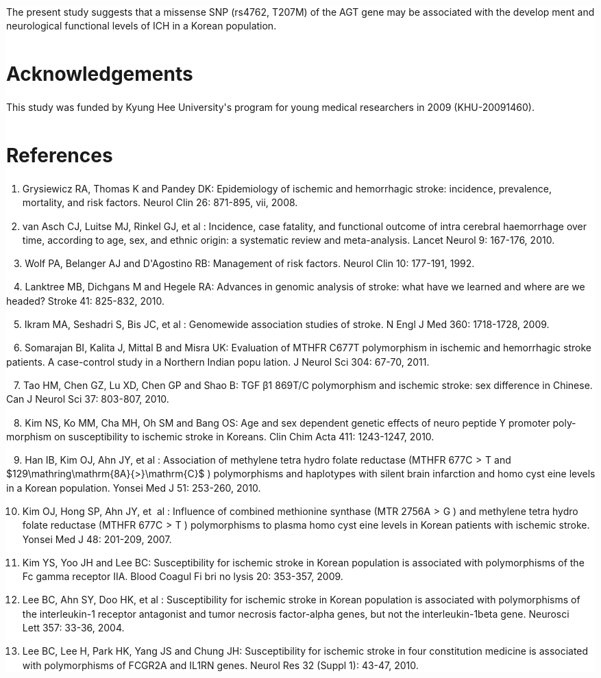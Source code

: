 The present study suggests that a missense SNP (rs4762,  T207M) of the AGT gene may be associated with the develop­ ment and neurological functional levels of ICH in a Korean  population.  

# Acknowledgements  

This study was funded by Kyung Hee University's program for  young medical researchers in 2009 (KHU-20091460).  

# References  

1.	Grysiewicz RA, Thomas K and Pandey DK: Epidemiology  of ischemic and hemorrhagic stroke: incidence, prevalence,  mortality, and risk factors. Neurol Clin 26: 871-895, vii, 2008.  

2.	van Asch CJ, Luitse MJ, Rinkel GJ,  et al : Incidence, case fatality,  and functional outcome of intra cerebral haemorrhage over time,  according to age, sex, and ethnic origin: a systematic review and  meta-analysis. Lancet Neurol 9: 167-176, 2010.

   3.	Wolf PA, Belanger AJ and D'Agostino RB: Management of risk  factors. Neurol Clin 10: 177-191, 1992.

   4.	Lanktree MB, Dichgans M and Hegele RA: Advances in  genomic analysis of stroke: what have we learned and where are  we headed? Stroke 41: 825-832, 2010.

   5.	Ikram MA, Seshadri S, Bis JC,  et al : Genomewide association  studies of stroke. N Engl J Med 360: 1718-1728, 2009.

   6.	Somarajan BI, Kalita J, Mittal B and Misra UK: Evaluation of  MTHFR C677T polymorphism in ischemic and hemorrhagic  stroke patients. A case-control study in a Northern Indian popu­ lation. J Neurol Sci 304: 67-70, 2011.

   7.	Tao HM, Chen GZ, Lu XD, Chen GP and Shao B: TGF $\upbeta1$    869T/C polymorphism and ischemic stroke: sex difference in  Chinese. Can J Neurol Sci 37: 803-807, 2010.

   8.	Kim NS, Ko MM, Cha MH, Oh SM and Bang OS: Age and sex  dependent genetic effects of neuro peptide Y promoter poly­ morphism on susceptibility to ischemic stroke in Koreans. Clin  Chim Acta 411: 1243-1247, 2010.

   9.	Han IB, Kim OJ, Ahn JY,  et al : Association of methylene­ tetra hydro folate reductase (MTHFR   $677\mathrm{C}{>}\mathrm{T}$   and   $129\mathring\mathrm{8A}{>}\mathrm{C}$  )  polymorphisms and haplotypes with silent brain infarction and  homo cyst eine levels in a Korean population. Yonsei Med J 51:  253-260, 2010.

 10.	Kim OJ, Hong SP, Ahn JY,  et  al : Influence of combined  methionine synthase (MTR   $2756\mathrm{A}>\mathrm{G}$  ) and methylene tetra­ hydro folate reductase (MTHFR   $677\mathrm{C}>\mathrm{T}$  ) polymorphisms to  plasma homo cyst eine levels in Korean patients with ischemic  stroke. Yonsei Med J 48: 201-209, 2007.

 11.	Kim YS, Yoo JH and Lee BC: Susceptibility for ischemic stroke  in Korean population is associated with polymorphisms of the Fc  gamma receptor IIA. Blood Coagul Fi bri no lysis 20: 353-357, 2009.

 12.	Lee BC, Ahn SY, Doo HK,  et al : Susceptibility for ischemic  stroke in Korean population is associated with polymorphisms  of the interleukin-1 receptor antagonist and tumor necrosis  factor-alpha genes, but not the interleukin-1beta gene. Neurosci  Lett 357: 33-36, 2004.

 13.	Lee BC, Lee H, Park HK, Yang JS and Chung JH: Susceptibility  for ischemic stroke in four constitution medicine is associated  with polymorphisms of FCGR2A and IL1RN genes. Neurol Res  32 (Suppl 1): 43-47, 2010.
